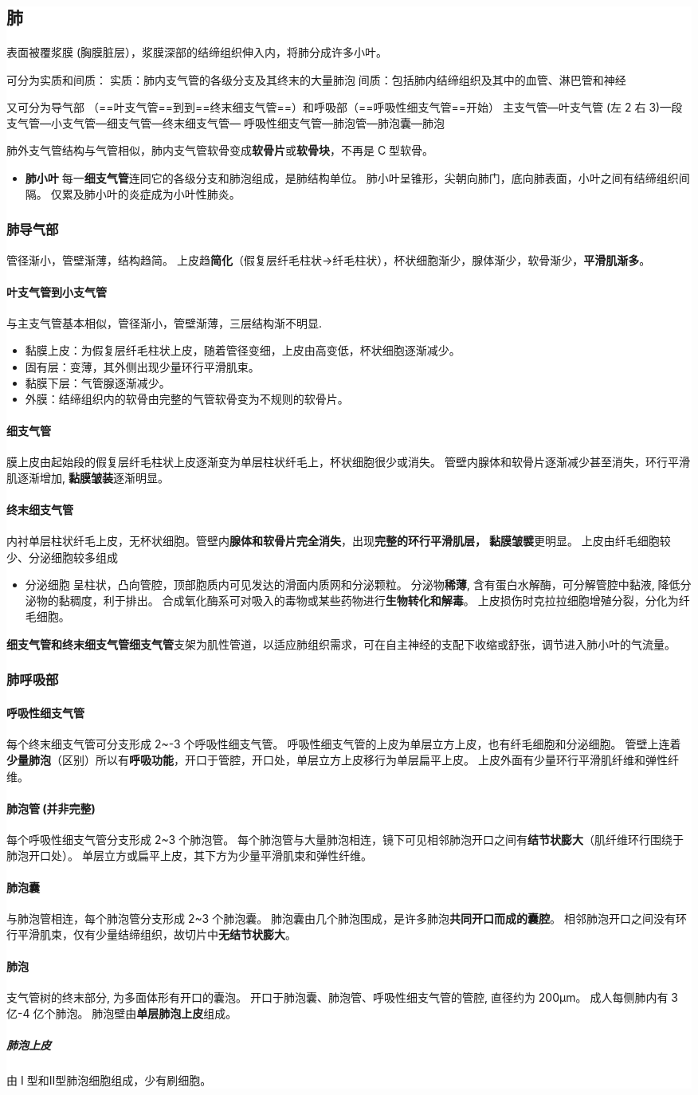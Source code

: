 ## 肺
表面被覆浆膜 (胸膜脏层），浆膜深部的结缔组织伸入内，将肺分成许多小叶。

可分为实质和间质：
实质：肺内支气管的各级分支及其终末的大量肺泡
间质：包括肺内结缔组织及其中的血管、淋巴管和神经

又可分为导气部 （==叶支气管==到到==终末细支气管==）和呼吸部（==呼吸性细支气管==开始）
主支气管—叶支气管 (左 2 右 3)—段支气管—小支气管—细支气管—终末细支气管—
呼吸性细支气管—肺泡管—肺泡囊—肺泡

肺外支气管结构与气管相似，肺内支气管软骨变成**软骨片**或**软骨块**，不再是 C 型软骨。
- **肺小叶**
  每一**细支气管**连同它的各级分支和肺泡组成，是肺结构单位。
  肺小叶呈锥形，尖朝向肺门，底向肺表面，小叶之间有结缔组织间隔。
  仅累及肺小叶的炎症成为小叶性肺炎。
### 肺导气部
管径渐小，管壁渐薄，结构趋简。
上皮趋**简化**（假复层纤毛柱状→纤毛柱状），杯状细胞渐少，腺体渐少，软骨渐少，**平滑肌渐多**。
#### 叶支气管到小支气管
与主支气管基本相似，管径渐小，管壁渐薄，三层结构渐不明显.
- 黏膜上皮：为假复层纤毛柱状上皮，随着管径变细，上皮由高变低，杯状细胞逐渐减少。
- 固有层：变薄，其外侧出现少量环行平滑肌束。
- 黏膜下层：气管腺逐渐减少。
- 外膜：结缔组织内的软骨由完整的气管软骨变为不规则的软骨片。
#### 细支气管
膜上皮由起始段的假复层纤毛柱状上皮逐渐变为单层柱状纤毛上，杯状细胞很少或消失。
管壁内腺体和软骨片逐渐减少甚至消失，环行平滑肌逐渐增加, **黏膜皱装**逐渐明显。
#### 终末细支气管
内衬单层柱状纤毛上皮，无杯状细胞。管壁内**腺体和软骨片完全消失**，出现**完整的环行平滑肌层，** **黏膜皱襞**更明显。
上皮由纤毛细胞较少、分泌细胞较多组成
- 分泌细胞
  呈柱状，凸向管腔，顶部胞质内可见发达的滑面内质网和分泌颗粒。
  分泌物**稀薄**, 含有蛋白水解酶，可分解管腔中黏液, 降低分泌物的黏稠度，利于排出。
  合成氧化酶系可对吸入的毒物或某些药物进行**生物转化和解毒**。
  上皮损伤时克拉拉细胞增殖分裂，分化为纤毛细胞。

**细支气管和终末细支气管细支气管**支架为肌性管道，以适应肺组织需求，可在自主神经的支配下收缩或舒张，调节进入肺小叶的气流量。

### 肺呼吸部
#### 呼吸性细支气管
每个终末细支气管可分支形成 2~-3 个呼吸性细支气管。
呼吸性细支气管的上皮为单层立方上皮，也有纤毛细胞和分泌细胞。
管壁上连着**少量肺泡**（区别）所以有**呼吸功能**，开口于管腔，开口处，单层立方上皮移行为单层扁平上皮。
上皮外面有少量环行平滑肌纤维和弹性纤维。
#### 肺泡管 (并非完整)
每个呼吸性细支气管分支形成 2~3 个肺泡管。
每个肺泡管与大量肺泡相连，镜下可见相邻肺泡开口之间有**结节状膨大**（肌纤维环行围绕于肺泡开口处）。
单层立方或扁平上皮，其下方为少量平滑肌束和弹性纤维。
#### 肺泡囊
与肺泡管相连，每个肺泡管分支形成 2~3 个肺泡囊。
肺泡囊由几个肺泡围成，是许多肺泡**共同开口而成的囊腔**。
相邻肺泡开口之间没有环行平滑肌束，仅有少量结缔组织，故切片中**无结节状膨大**。
#### 肺泡
支气管树的终末部分, 为多面体形有开口的囊泡。
开口于肺泡囊、肺泡管、呼吸性细支气管的管腔, 直径约为 200μm。
成人每侧肺内有 3 亿-4 亿个肺泡。
肺泡壁由**单层肺泡上皮**组成。
##### 肺泡上皮
由 I 型和Ⅱ型肺泡细胞组成，少有刷细胞。